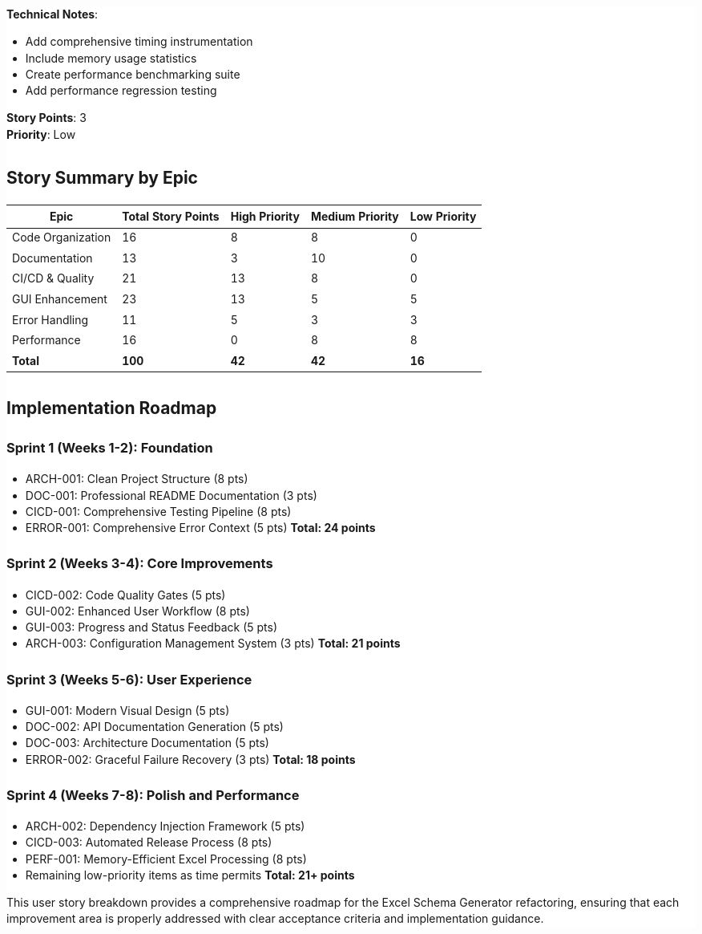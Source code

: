 **Technical Notes**:
- Add comprehensive timing instrumentation
- Include memory usage statistics
- Create performance benchmarking suite
- Add performance regression testing

**Story Points**: 3  
**Priority**: Low

## Story Summary by Epic

| Epic | Total Story Points | High Priority | Medium Priority | Low Priority |
|------|-------------------|---------------|-----------------|--------------|
| Code Organization | 16 | 8 | 8 | 0 |
| Documentation | 13 | 3 | 10 | 0 |
| CI/CD & Quality | 21 | 13 | 8 | 0 |
| GUI Enhancement | 23 | 13 | 5 | 5 |
| Error Handling | 11 | 5 | 3 | 3 |
| Performance | 16 | 0 | 8 | 8 |
| **Total** | **100** | **42** | **42** | **16** |

## Implementation Roadmap

### Sprint 1 (Weeks 1-2): Foundation
- ARCH-001: Clean Project Structure (8 pts)
- DOC-001: Professional README Documentation (3 pts)
- CICD-001: Comprehensive Testing Pipeline (8 pts)
- ERROR-001: Comprehensive Error Context (5 pts)
**Total: 24 points**

### Sprint 2 (Weeks 3-4): Core Improvements
- CICD-002: Code Quality Gates (5 pts)
- GUI-002: Enhanced User Workflow (8 pts)
- GUI-003: Progress and Status Feedback (5 pts)
- ARCH-003: Configuration Management System (3 pts)
**Total: 21 points**

### Sprint 3 (Weeks 5-6): User Experience
- GUI-001: Modern Visual Design (5 pts)
- DOC-002: API Documentation Generation (5 pts)
- DOC-003: Architecture Documentation (5 pts)
- ERROR-002: Graceful Failure Recovery (3 pts)
**Total: 18 points**

### Sprint 4 (Weeks 7-8): Polish and Performance
- ARCH-002: Dependency Injection Framework (5 pts)
- CICD-003: Automated Release Process (8 pts)
- PERF-001: Memory-Efficient Excel Processing (8 pts)
- Remaining low-priority items as time permits
**Total: 21+ points**

This user story breakdown provides a comprehensive roadmap for the Excel Schema Generator refactoring, ensuring that each improvement area is properly addressed with clear acceptance criteria and implementation guidance.